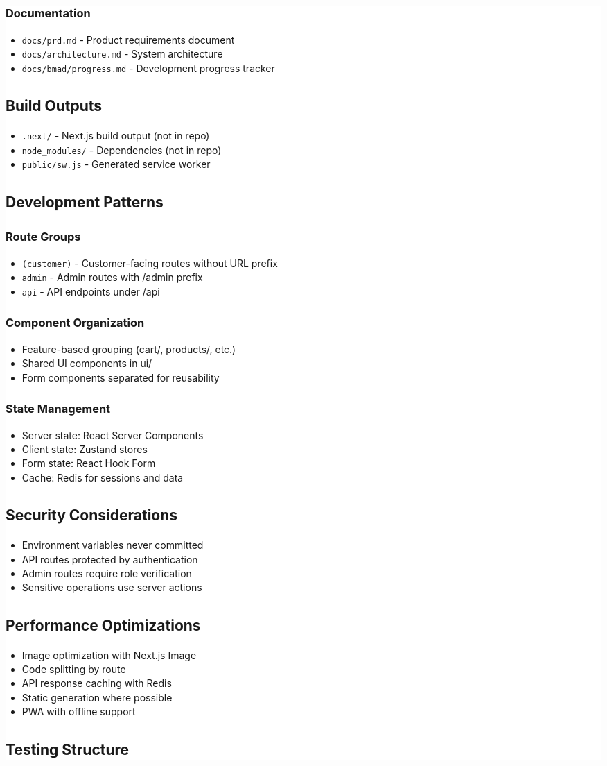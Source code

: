 ### Documentation

- `docs/prd.md` - Product requirements document
- `docs/architecture.md` - System architecture
- `docs/bmad/progress.md` - Development progress tracker

## Build Outputs

- `.next/` - Next.js build output (not in repo)
- `node_modules/` - Dependencies (not in repo)
- `public/sw.js` - Generated service worker

## Development Patterns

### Route Groups

- `(customer)` - Customer-facing routes without URL prefix
- `admin` - Admin routes with /admin prefix
- `api` - API endpoints under /api

### Component Organization

- Feature-based grouping (cart/, products/, etc.)
- Shared UI components in ui/
- Form components separated for reusability

### State Management

- Server state: React Server Components
- Client state: Zustand stores
- Form state: React Hook Form
- Cache: Redis for sessions and data

## Security Considerations

- Environment variables never committed
- API routes protected by authentication
- Admin routes require role verification
- Sensitive operations use server actions

## Performance Optimizations

- Image optimization with Next.js Image
- Code splitting by route
- API response caching with Redis
- Static generation where possible
- PWA with offline support

## Testing Structure
